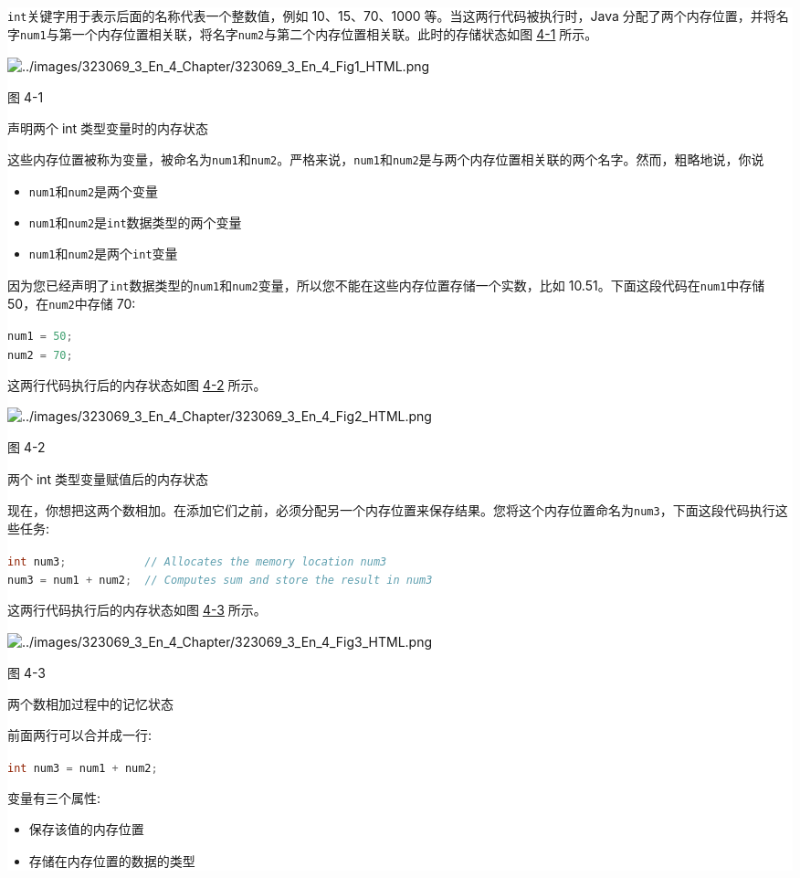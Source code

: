 `int`关键字用于表示后面的名称代表一个整数值，例如 10、15、70、1000 等。当这两行代码被执行时，Java 分配了两个内存位置，并将名字`num1`与第一个内存位置相关联，将名字`num2`与第二个内存位置相关联。此时的存储状态如图 [4-1](#Fig1) 所示。

![../images/323069_3_En_4_Chapter/323069_3_En_4_Fig1_HTML.png](../images/323069_3_En_4_Chapter/323069_3_En_4_Fig1_HTML.png)

图 4-1

声明两个 int 类型变量时的内存状态

这些内存位置被称为变量，被命名为`num1`和`num2`。严格来说，`num1`和`num2`是与两个内存位置相关联的两个名字。然而，粗略地说，你说

*   `num1`和`num2`是两个变量

*   `num1`和`num2`是`int`数据类型的两个变量

*   `num1`和`num2`是两个`int`变量

因为您已经声明了`int`数据类型的`num1`和`num2`变量，所以您不能在这些内存位置存储一个实数，比如 10.51。下面这段代码在`num1`中存储 50，在`num2`中存储 70:

```java
num1 = 50;
num2 = 70;

```

这两行代码执行后的内存状态如图 [4-2](#Fig2) 所示。

![../images/323069_3_En_4_Chapter/323069_3_En_4_Fig2_HTML.png](../images/323069_3_En_4_Chapter/323069_3_En_4_Fig2_HTML.png)

图 4-2

两个 int 类型变量赋值后的内存状态

现在，你想把这两个数相加。在添加它们之前，必须分配另一个内存位置来保存结果。您将这个内存位置命名为`num3`，下面这段代码执行这些任务:

```java
int num3;            // Allocates the memory location num3
num3 = num1 + num2;  // Computes sum and store the result in num3

```

这两行代码执行后的内存状态如图 [4-3](#Fig3) 所示。

![../images/323069_3_En_4_Chapter/323069_3_En_4_Fig3_HTML.png](../images/323069_3_En_4_Chapter/323069_3_En_4_Fig3_HTML.png)

图 4-3

两个数相加过程中的记忆状态

前面两行可以合并成一行:

```java
int num3 = num1 + num2;

```

变量有三个属性:

*   保存该值的内存位置

*   存储在内存位置的数据的类型
